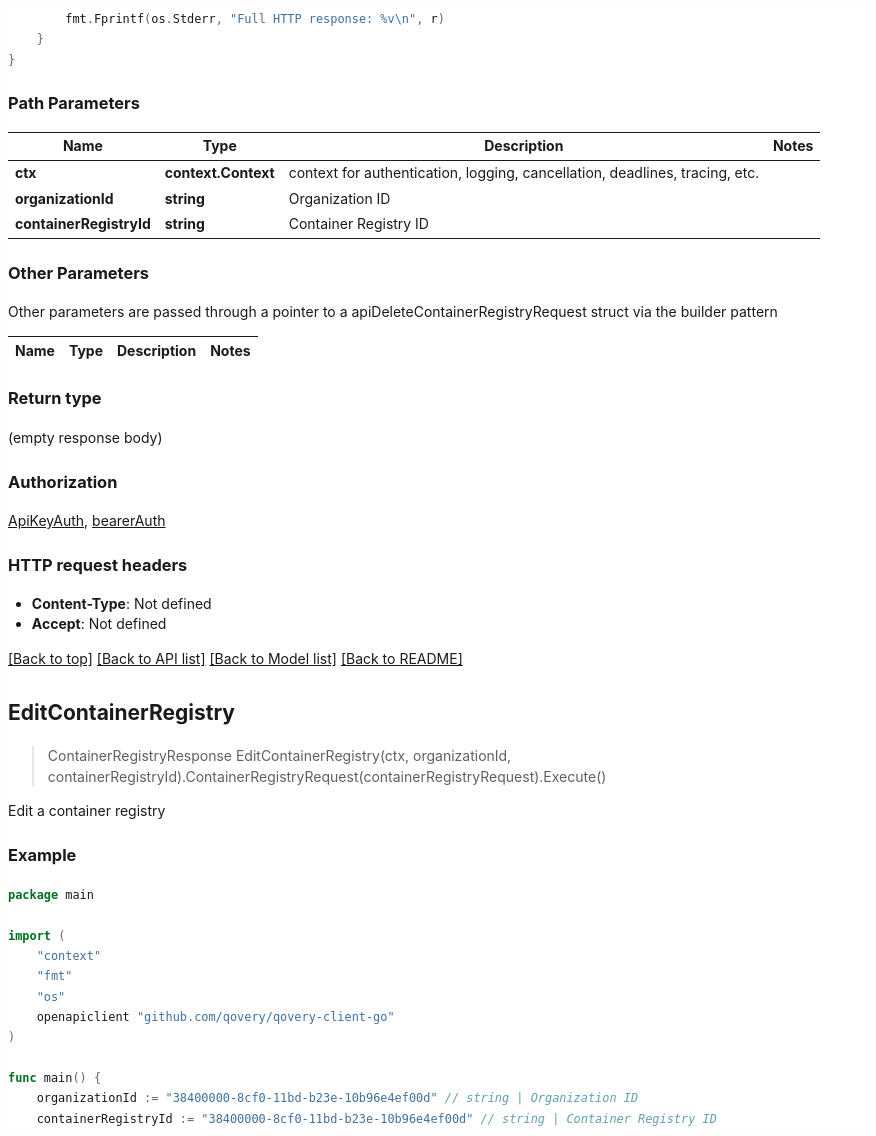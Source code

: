 ```go
		fmt.Fprintf(os.Stderr, "Full HTTP response: %v\n", r)
	}
}
```

### Path Parameters


Name | Type | Description  | Notes
------------- | ------------- | ------------- | -------------
**ctx** | **context.Context** | context for authentication, logging, cancellation, deadlines, tracing, etc.
**organizationId** | **string** | Organization ID | 
**containerRegistryId** | **string** | Container Registry ID | 

### Other Parameters

Other parameters are passed through a pointer to a apiDeleteContainerRegistryRequest struct via the builder pattern


Name | Type | Description  | Notes
------------- | ------------- | ------------- | -------------



### Return type

 (empty response body)

### Authorization

[ApiKeyAuth](../README.md#ApiKeyAuth), [bearerAuth](../README.md#bearerAuth)

### HTTP request headers

- **Content-Type**: Not defined
- **Accept**: Not defined

[[Back to top]](#) [[Back to API list]](../README.md#documentation-for-api-endpoints)
[[Back to Model list]](../README.md#documentation-for-models)
[[Back to README]](../README.md)


## EditContainerRegistry

> ContainerRegistryResponse EditContainerRegistry(ctx, organizationId, containerRegistryId).ContainerRegistryRequest(containerRegistryRequest).Execute()

Edit a container registry

### Example

```go
package main

import (
	"context"
	"fmt"
	"os"
	openapiclient "github.com/qovery/qovery-client-go"
)

func main() {
	organizationId := "38400000-8cf0-11bd-b23e-10b96e4ef00d" // string | Organization ID
	containerRegistryId := "38400000-8cf0-11bd-b23e-10b96e4ef00d" // string | Container Registry ID
```